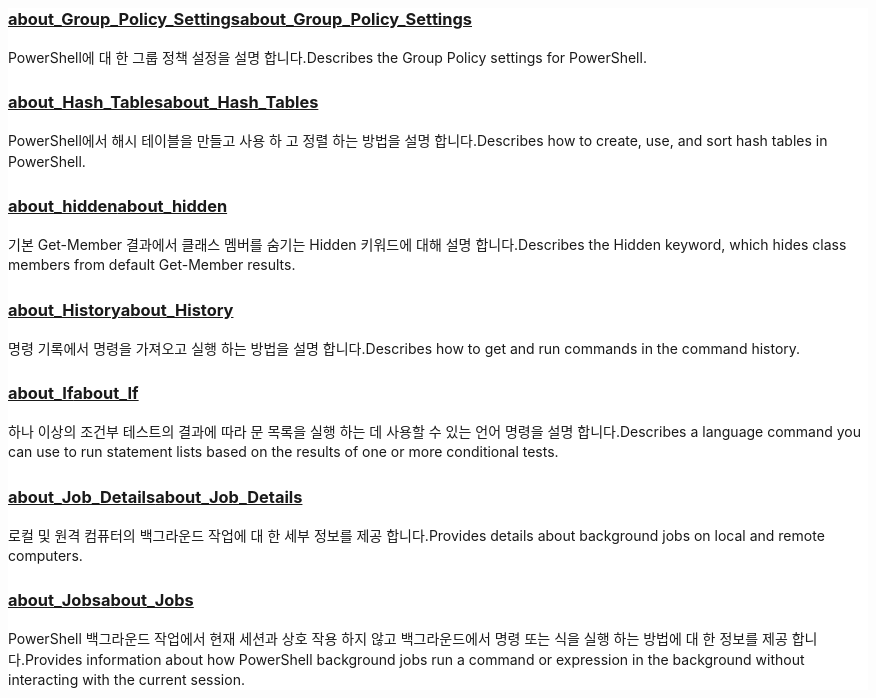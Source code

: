 ### [<span data-ttu-id="8dd68-184">about_Group_Policy_Settings</span><span class="sxs-lookup"><span data-stu-id="8dd68-184">about_Group_Policy_Settings</span></span>](about_Group_Policy_Settings.md)
<span data-ttu-id="8dd68-185">PowerShell에 대 한 그룹 정책 설정을 설명 합니다.</span><span class="sxs-lookup"><span data-stu-id="8dd68-185">Describes the Group Policy settings for PowerShell.</span></span>

### [<span data-ttu-id="8dd68-186">about_Hash_Tables</span><span class="sxs-lookup"><span data-stu-id="8dd68-186">about_Hash_Tables</span></span>](about_Hash_Tables.md)
<span data-ttu-id="8dd68-187">PowerShell에서 해시 테이블을 만들고 사용 하 고 정렬 하는 방법을 설명 합니다.</span><span class="sxs-lookup"><span data-stu-id="8dd68-187">Describes how to create, use, and sort hash tables in PowerShell.</span></span>

### [<span data-ttu-id="8dd68-188">about_hidden</span><span class="sxs-lookup"><span data-stu-id="8dd68-188">about_hidden</span></span>](about_hidden.md)
<span data-ttu-id="8dd68-189">기본 Get-Member 결과에서 클래스 멤버를 숨기는 Hidden 키워드에 대해 설명 합니다.</span><span class="sxs-lookup"><span data-stu-id="8dd68-189">Describes the Hidden keyword, which hides class members from default Get-Member results.</span></span>

### [<span data-ttu-id="8dd68-190">about_History</span><span class="sxs-lookup"><span data-stu-id="8dd68-190">about_History</span></span>](about_History.md)
<span data-ttu-id="8dd68-191">명령 기록에서 명령을 가져오고 실행 하는 방법을 설명 합니다.</span><span class="sxs-lookup"><span data-stu-id="8dd68-191">Describes how to get and run commands in the command history.</span></span>

### [<span data-ttu-id="8dd68-192">about_If</span><span class="sxs-lookup"><span data-stu-id="8dd68-192">about_If</span></span>](about_If.md)
<span data-ttu-id="8dd68-193">하나 이상의 조건부 테스트의 결과에 따라 문 목록을 실행 하는 데 사용할 수 있는 언어 명령을 설명 합니다.</span><span class="sxs-lookup"><span data-stu-id="8dd68-193">Describes a language command you can use to run statement lists based on the results of one or more conditional tests.</span></span>

### [<span data-ttu-id="8dd68-194">about_Job_Details</span><span class="sxs-lookup"><span data-stu-id="8dd68-194">about_Job_Details</span></span>](about_Job_Details.md)
<span data-ttu-id="8dd68-195">로컬 및 원격 컴퓨터의 백그라운드 작업에 대 한 세부 정보를 제공 합니다.</span><span class="sxs-lookup"><span data-stu-id="8dd68-195">Provides details about background jobs on local and remote computers.</span></span>

### [<span data-ttu-id="8dd68-196">about_Jobs</span><span class="sxs-lookup"><span data-stu-id="8dd68-196">about_Jobs</span></span>](about_Jobs.md)
<span data-ttu-id="8dd68-197">PowerShell 백그라운드 작업에서 현재 세션과 상호 작용 하지 않고 백그라운드에서 명령 또는 식을 실행 하는 방법에 대 한 정보를 제공 합니다.</span><span class="sxs-lookup"><span data-stu-id="8dd68-197">Provides information about how PowerShell background jobs run a command or expression in the background without interacting with the current session.</span></span>

